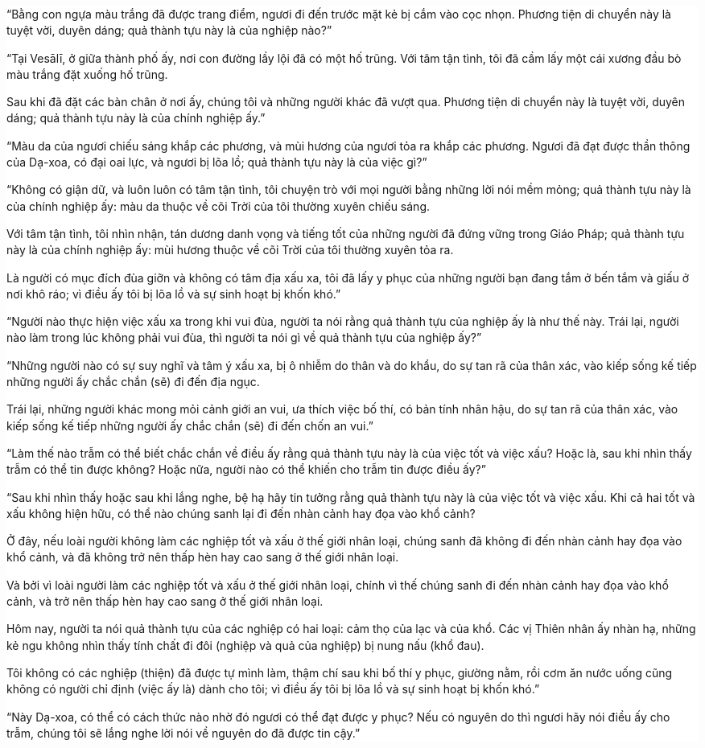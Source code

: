 “Bằng con ngựa màu trắng đã được trang điểm, ngươi đi đến trước mặt kẻ bị cắm vào cọc nhọn. Phương tiện di chuyển này là tuyệt vời, duyên dáng; quả thành tựu này là của nghiệp nào?”

“Tại Vesālī, ở giữa thành phố ấy, nơi con đường lầy lội đã có một hố trũng. Với tâm tận tình, tôi đã cầm lấy một cái xương đầu bò màu trắng đặt xuống hố trũng.

Sau khi đã đặt các bàn chân ở nơi ấy, chúng tôi và những người khác đã vượt qua. Phương tiện di chuyển này là tuyệt vời, duyên dáng; quả thành tựu này là của chính nghiệp ấy.”

“Màu da của ngươi chiếu sáng khắp các phương, và mùi hương của ngươi tỏa ra khắp các phương. Ngươi đã đạt được thần thông của Dạ-xoa, có đại oai lực, và ngươi bị lõa lồ; quả thành tựu này là của việc gì?”

“Không có giận dữ, và luôn luôn có tâm tận tình, tôi chuyện trò với mọi người bằng những lời nói mềm mỏng; quả thành tựu này là của chính nghiệp ấy: màu da thuộc về cõi Trời của tôi thường xuyên chiếu sáng.

Với tâm tận tình, tôi nhìn nhận, tán dương danh vọng và tiếng tốt của những người đã đứng vững trong Giáo Pháp; quả thành tựu này là của chính nghiệp ấy: mùi hương thuộc về cõi Trời của tôi thường xuyên tỏa ra.

Là người có mục đích đùa giỡn và không có tâm địa xấu xa, tôi đã lấy y phục của những người bạn đang tắm ở bến tắm và giấu ở nơi khô ráo; vì điều ấy tôi bị lõa lồ và sự sinh hoạt bị khốn khó.”

“Người nào thực hiện việc xấu xa trong khi vui đùa, người ta nói rằng quả thành tựu của nghiệp ấy là như thế này. Trái lại, người nào làm trong lúc không phải vui đùa, thì người ta nói gì về quả thành tựu của nghiệp ấy?”

“Những người nào có sự suy nghĩ và tâm ý xấu xa, bị ô nhiễm do thân và do khẩu, do sự tan rã của thân xác, vào kiếp sống kế tiếp những người ấy chắc chắn (sẽ) đi đến địa ngục.

Trái lại, những người khác mong mỏi cảnh giới an vui, ưa thích việc bố thí, có bản tính nhân hậu, do sự tan rã của thân xác, vào kiếp sống kế tiếp những người ấy chắc chắn (sẽ) đi đến chốn an vui.”

“Làm thế nào trẫm có thể biết chắc chắn về điều ấy rằng quả thành tựu này là của việc tốt và việc xấu? Hoặc là, sau khi nhìn thấy trẫm có thể tin được không? Hoặc nữa, người nào có thể khiến cho trẫm tin được điều ấy?”

“Sau khi nhìn thấy hoặc sau khi lắng nghe, bệ hạ hãy tin tưởng rằng quả thành tựu này là của việc tốt và việc xấu. Khi cả hai tốt và xấu không hiện hữu, có thể nào chúng sanh lại đi đến nhàn cảnh hay đọa vào khổ cảnh?

Ở đây, nếu loài người không làm các nghiệp tốt và xấu ở thế giới nhân loại, chúng sanh đã không đi đến nhàn cảnh hay đọa vào khổ cảnh, và đã không trở nên thấp hèn hay cao sang ở thế giới nhân loại.

Và bởi vì loài người làm các nghiệp tốt và xấu ở thế giới nhân loại, chính vì thế chúng sanh đi đến nhàn cảnh hay đọa vào khổ cảnh, và trở nên thấp hèn hay cao sang ở thế giới nhân loại.

Hôm nay, người ta nói quả thành tựu của các nghiệp có hai loại: cảm thọ của lạc và của khổ. Các vị Thiên nhân ấy nhàn hạ, những kẻ ngu không nhìn thấy tính chất đi đôi (nghiệp và quả của nghiệp) bị nung nấu (khổ đau).

Tôi không có các nghiệp (thiện) đã được tự mình làm, thậm chí sau khi bố thí y phục, giường nằm, rồi cơm ăn nước uống cũng không có người chỉ định (việc ấy là) dành cho tôi; vì điều ấy tôi bị lõa lồ và sự sinh hoạt bị khốn khó.”

“Này Dạ-xoa, có thể có cách thức nào nhờ đó ngươi có thể đạt được y phục? Nếu có nguyên do thì ngươi hãy nói điều ấy cho trẫm, chúng tôi sẽ lắng nghe lời nói về nguyên do đã được tin cậy.”

